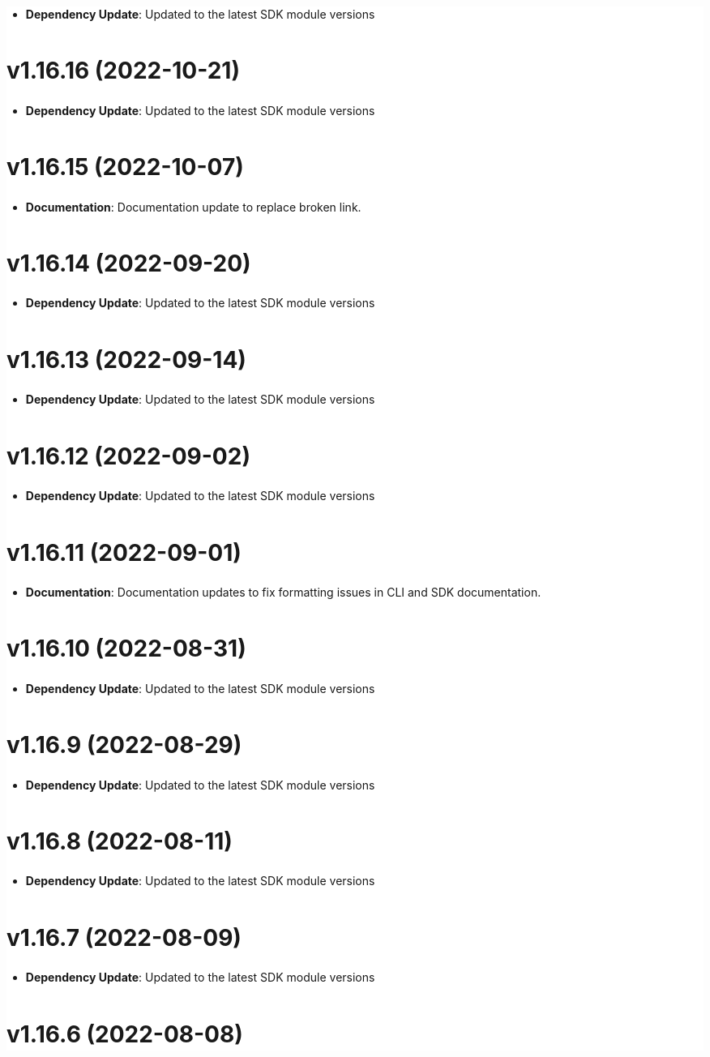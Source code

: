* **Dependency Update**: Updated to the latest SDK module versions

# v1.16.16 (2022-10-21)

* **Dependency Update**: Updated to the latest SDK module versions

# v1.16.15 (2022-10-07)

* **Documentation**: Documentation update to replace broken link.

# v1.16.14 (2022-09-20)

* **Dependency Update**: Updated to the latest SDK module versions

# v1.16.13 (2022-09-14)

* **Dependency Update**: Updated to the latest SDK module versions

# v1.16.12 (2022-09-02)

* **Dependency Update**: Updated to the latest SDK module versions

# v1.16.11 (2022-09-01)

* **Documentation**: Documentation updates to fix formatting issues in CLI and SDK documentation.

# v1.16.10 (2022-08-31)

* **Dependency Update**: Updated to the latest SDK module versions

# v1.16.9 (2022-08-29)

* **Dependency Update**: Updated to the latest SDK module versions

# v1.16.8 (2022-08-11)

* **Dependency Update**: Updated to the latest SDK module versions

# v1.16.7 (2022-08-09)

* **Dependency Update**: Updated to the latest SDK module versions

# v1.16.6 (2022-08-08)
